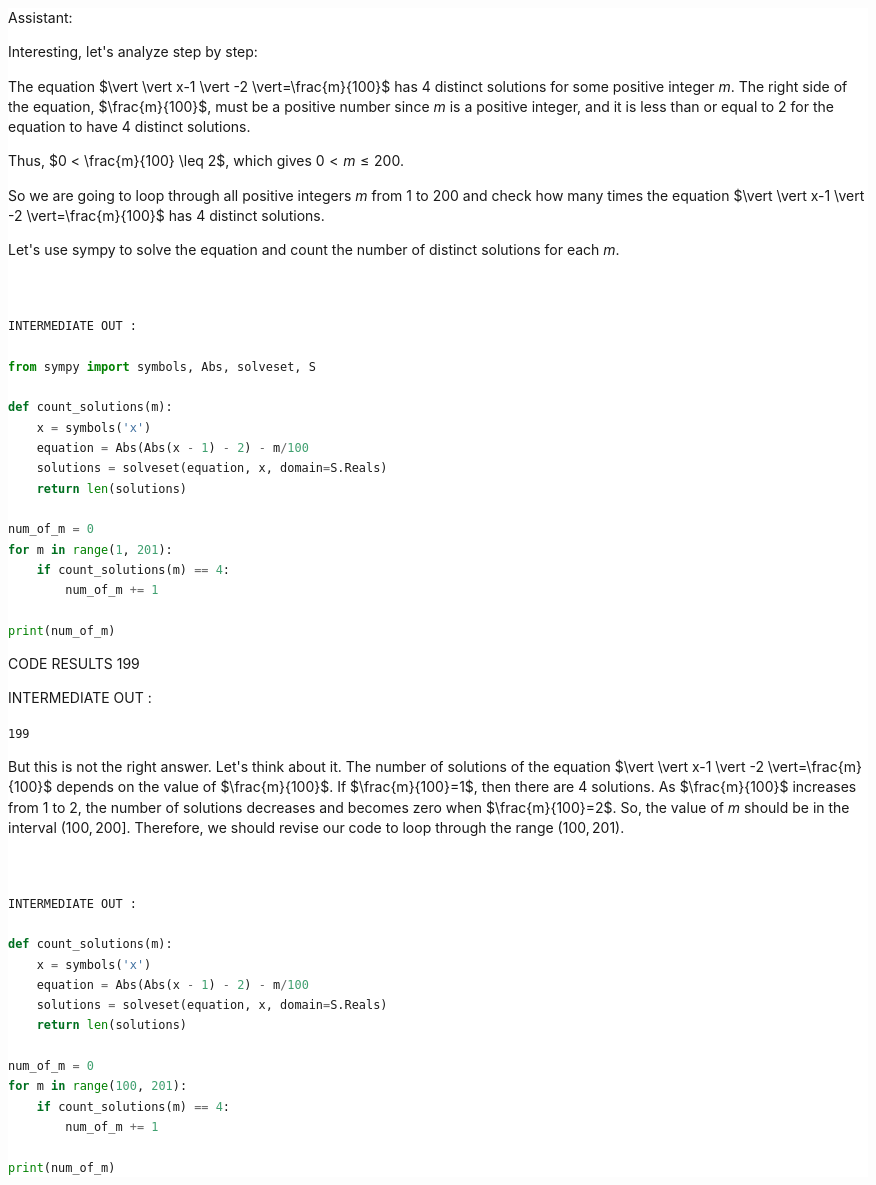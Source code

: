 Assistant: 

Interesting, let's analyze step by step:



The equation $\vert \vert x-1 \vert -2 \vert=\frac{m}{100}$ has $4$ distinct solutions for some positive integer $m$. The right side of the equation, $\frac{m}{100}$, must be a positive number since $m$ is a positive integer, and it is less than or equal to $2$ for the equation to have $4$ distinct solutions. 

Thus, $0 < \frac{m}{100} \leq 2$, which gives $0 < m \leq 200$.

So we are going to loop through all positive integers $m$ from $1$ to $200$ and check how many times the equation $\vert \vert x-1 \vert -2 \vert=\frac{m}{100}$ has $4$ distinct solutions.

Let's use sympy to solve the equation and count the number of distinct solutions for each $m$.

```python


INTERMEDIATE OUT :

from sympy import symbols, Abs, solveset, S

def count_solutions(m):
    x = symbols('x')
    equation = Abs(Abs(x - 1) - 2) - m/100
    solutions = solveset(equation, x, domain=S.Reals)
    return len(solutions)

num_of_m = 0
for m in range(1, 201):
    if count_solutions(m) == 4:
        num_of_m += 1

print(num_of_m)
```

CODE RESULTS 199

INTERMEDIATE OUT :
```output
199
```

But this is not the right answer. Let's think about it. The number of solutions of the equation $\vert \vert x-1 \vert -2 \vert=\frac{m}{100}$ depends on the value of $\frac{m}{100}$. If $\frac{m}{100}=1$, then there are $4$ solutions. As $\frac{m}{100}$ increases from $1$ to $2$, the number of solutions decreases and becomes zero when $\frac{m}{100}=2$. So, the value of $m$ should be in the interval $(100, 200]$. Therefore, we should revise our code to loop through the range $(100, 201)$.

```python


INTERMEDIATE OUT :

def count_solutions(m):
    x = symbols('x')
    equation = Abs(Abs(x - 1) - 2) - m/100
    solutions = solveset(equation, x, domain=S.Reals)
    return len(solutions)

num_of_m = 0
for m in range(100, 201):
    if count_solutions(m) == 4:
        num_of_m += 1

print(num_of_m)
```
